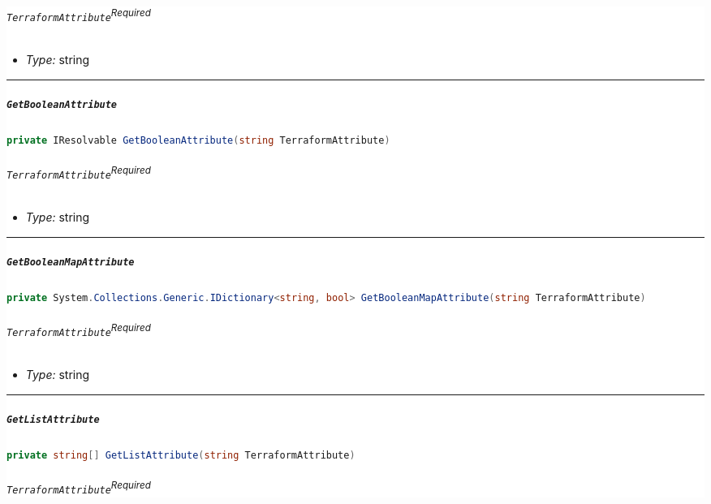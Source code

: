 ###### `TerraformAttribute`<sup>Required</sup> <a name="TerraformAttribute" id="@cdktf/provider-azurerm.cosmosdbPostgresqlRole.CosmosdbPostgresqlRole.getAnyMapAttribute.parameter.terraformAttribute"></a>

- *Type:* string

---

##### `GetBooleanAttribute` <a name="GetBooleanAttribute" id="@cdktf/provider-azurerm.cosmosdbPostgresqlRole.CosmosdbPostgresqlRole.getBooleanAttribute"></a>

```csharp
private IResolvable GetBooleanAttribute(string TerraformAttribute)
```

###### `TerraformAttribute`<sup>Required</sup> <a name="TerraformAttribute" id="@cdktf/provider-azurerm.cosmosdbPostgresqlRole.CosmosdbPostgresqlRole.getBooleanAttribute.parameter.terraformAttribute"></a>

- *Type:* string

---

##### `GetBooleanMapAttribute` <a name="GetBooleanMapAttribute" id="@cdktf/provider-azurerm.cosmosdbPostgresqlRole.CosmosdbPostgresqlRole.getBooleanMapAttribute"></a>

```csharp
private System.Collections.Generic.IDictionary<string, bool> GetBooleanMapAttribute(string TerraformAttribute)
```

###### `TerraformAttribute`<sup>Required</sup> <a name="TerraformAttribute" id="@cdktf/provider-azurerm.cosmosdbPostgresqlRole.CosmosdbPostgresqlRole.getBooleanMapAttribute.parameter.terraformAttribute"></a>

- *Type:* string

---

##### `GetListAttribute` <a name="GetListAttribute" id="@cdktf/provider-azurerm.cosmosdbPostgresqlRole.CosmosdbPostgresqlRole.getListAttribute"></a>

```csharp
private string[] GetListAttribute(string TerraformAttribute)
```

###### `TerraformAttribute`<sup>Required</sup> <a name="TerraformAttribute" id="@cdktf/provider-azurerm.cosmosdbPostgresqlRole.CosmosdbPostgresqlRole.getListAttribute.parameter.terraformAttribute"></a>
